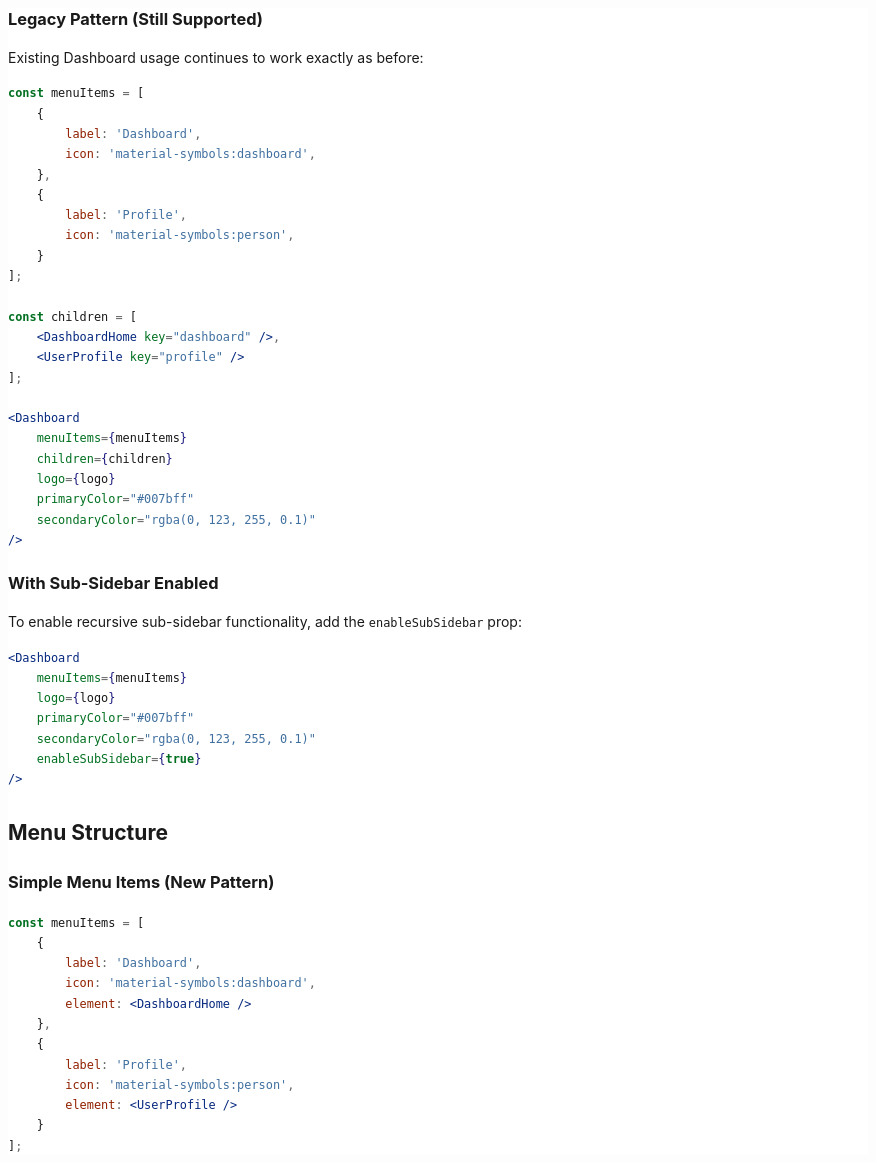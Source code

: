 ### Legacy Pattern (Still Supported)

Existing Dashboard usage continues to work exactly as before:

```jsx
const menuItems = [
    {
        label: 'Dashboard',
        icon: 'material-symbols:dashboard',
    },
    {
        label: 'Profile',
        icon: 'material-symbols:person',
    }
];

const children = [
    <DashboardHome key="dashboard" />,
    <UserProfile key="profile" />
];

<Dashboard
    menuItems={menuItems}
    children={children}
    logo={logo}
    primaryColor="#007bff"
    secondaryColor="rgba(0, 123, 255, 0.1)"
/>
```

### With Sub-Sidebar Enabled

To enable recursive sub-sidebar functionality, add the `enableSubSidebar` prop:

```jsx
<Dashboard
    menuItems={menuItems}
    logo={logo}
    primaryColor="#007bff"
    secondaryColor="rgba(0, 123, 255, 0.1)"
    enableSubSidebar={true}
/>
```

## Menu Structure

### Simple Menu Items (New Pattern)

```jsx
const menuItems = [
    {
        label: 'Dashboard',
        icon: 'material-symbols:dashboard',
        element: <DashboardHome />
    },
    {
        label: 'Profile',
        icon: 'material-symbols:person',
        element: <UserProfile />
    }
];
```
